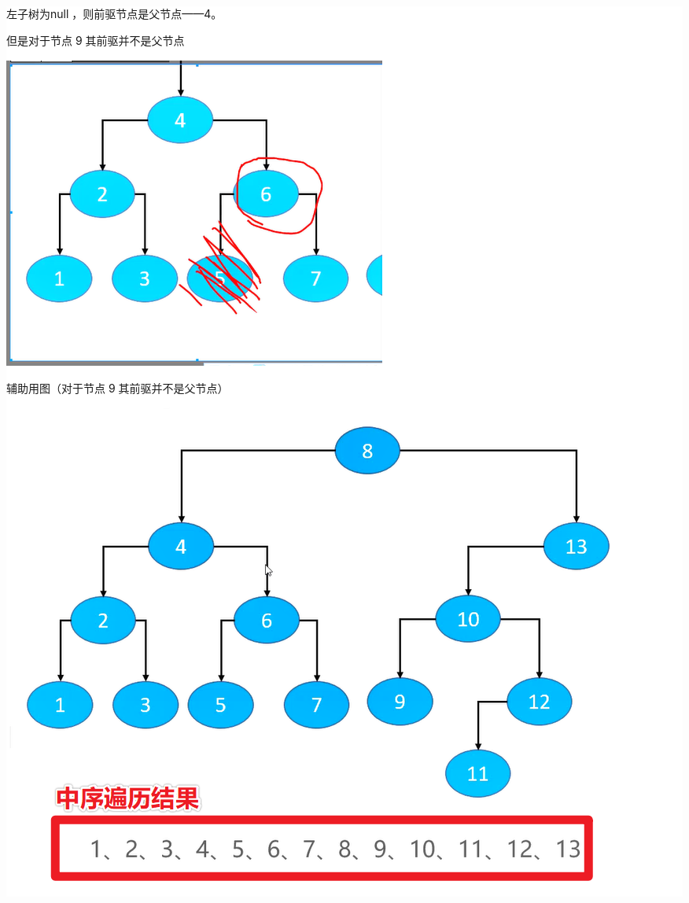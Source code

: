 左子树为null ，则前驱节点是父节点——4。

但是对于节点 9 其前驱并不是父节点

![image-20200801222304182](img/image-20200801222304182.png)



辅助用图（对于节点 9 其前驱并不是父节点）

![image-20200801222708495](img/image-20200801222708495.png)
